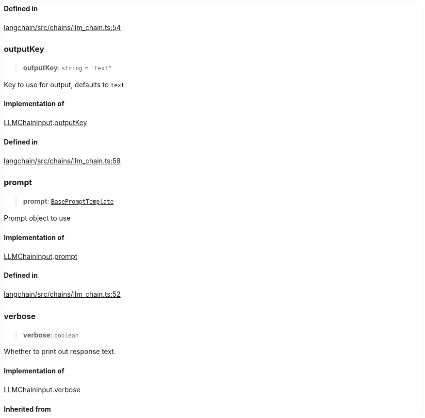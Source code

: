 #### Defined in[​](#defined-in-3 "Direct link to Defined in")

[langchain/src/chains/llm\_chain.ts:54](https://github.com/hwchase17/langchainjs/blob/46e1734/langchain/src/chains/llm_chain.ts#L54)

### outputKey[​](#outputkey "Direct link to outputKey")

> **outputKey**: `string` = `"text"`

Key to use for output, defaults to `text`

#### Implementation of[​](#implementation-of-1 "Direct link to Implementation of")

[LLMChainInput](/docs/api/chains/interfaces/LLMChainInput).[outputKey](/docs/api/chains/interfaces/LLMChainInput#outputkey)

#### Defined in[​](#defined-in-4 "Direct link to Defined in")

[langchain/src/chains/llm\_chain.ts:58](https://github.com/hwchase17/langchainjs/blob/46e1734/langchain/src/chains/llm_chain.ts#L58)

### prompt[​](#prompt "Direct link to prompt")

> **prompt**: [`BasePromptTemplate`](/docs/api/prompts/classes/BasePromptTemplate)

Prompt object to use

#### Implementation of[​](#implementation-of-2 "Direct link to Implementation of")

[LLMChainInput](/docs/api/chains/interfaces/LLMChainInput).[prompt](/docs/api/chains/interfaces/LLMChainInput#prompt)

#### Defined in[​](#defined-in-5 "Direct link to Defined in")

[langchain/src/chains/llm\_chain.ts:52](https://github.com/hwchase17/langchainjs/blob/46e1734/langchain/src/chains/llm_chain.ts#L52)

### verbose[​](#verbose "Direct link to verbose")

> **verbose**: `boolean`

Whether to print out response text.

#### Implementation of[​](#implementation-of-3 "Direct link to Implementation of")

[LLMChainInput](/docs/api/chains/interfaces/LLMChainInput).[verbose](/docs/api/chains/interfaces/LLMChainInput#verbose)

#### Inherited from[​](#inherited-from-1 "Direct link to Inherited from")

